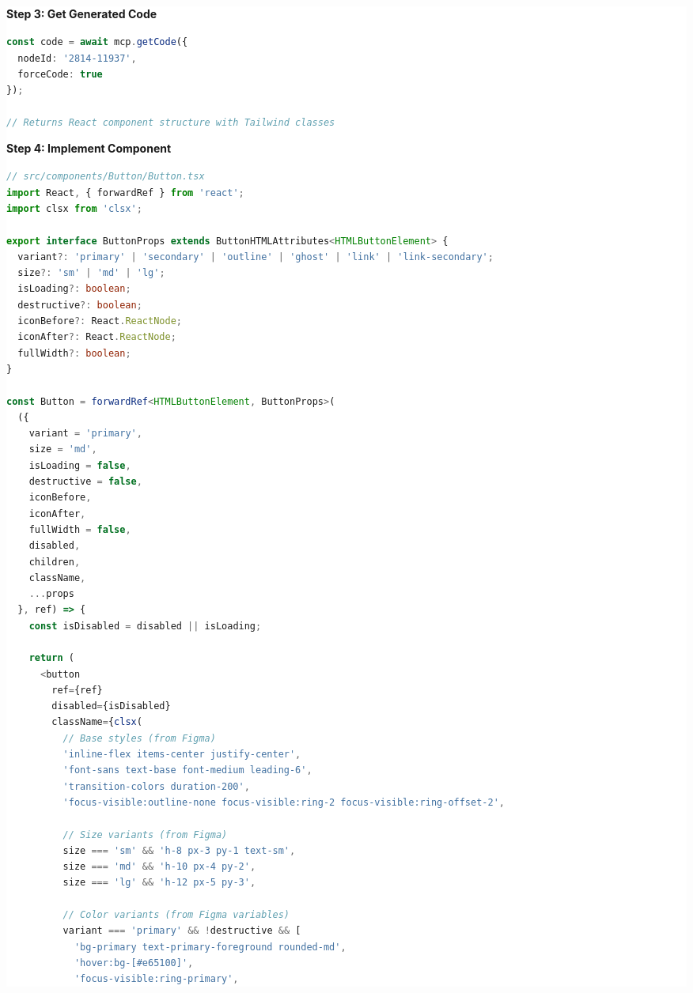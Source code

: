 **Step 3: Get Generated Code**

```typescript
const code = await mcp.getCode({
  nodeId: '2814-11937',
  forceCode: true
});

// Returns React component structure with Tailwind classes
```

**Step 4: Implement Component**

```typescript
// src/components/Button/Button.tsx
import React, { forwardRef } from 'react';
import clsx from 'clsx';

export interface ButtonProps extends ButtonHTMLAttributes<HTMLButtonElement> {
  variant?: 'primary' | 'secondary' | 'outline' | 'ghost' | 'link' | 'link-secondary';
  size?: 'sm' | 'md' | 'lg';
  isLoading?: boolean;
  destructive?: boolean;
  iconBefore?: React.ReactNode;
  iconAfter?: React.ReactNode;
  fullWidth?: boolean;
}

const Button = forwardRef<HTMLButtonElement, ButtonProps>(
  ({
    variant = 'primary',
    size = 'md',
    isLoading = false,
    destructive = false,
    iconBefore,
    iconAfter,
    fullWidth = false,
    disabled,
    children,
    className,
    ...props
  }, ref) => {
    const isDisabled = disabled || isLoading;

    return (
      <button
        ref={ref}
        disabled={isDisabled}
        className={clsx(
          // Base styles (from Figma)
          'inline-flex items-center justify-center',
          'font-sans text-base font-medium leading-6',
          'transition-colors duration-200',
          'focus-visible:outline-none focus-visible:ring-2 focus-visible:ring-offset-2',

          // Size variants (from Figma)
          size === 'sm' && 'h-8 px-3 py-1 text-sm',
          size === 'md' && 'h-10 px-4 py-2',
          size === 'lg' && 'h-12 px-5 py-3',

          // Color variants (from Figma variables)
          variant === 'primary' && !destructive && [
            'bg-primary text-primary-foreground rounded-md',
            'hover:bg-[#e65100]',
            'focus-visible:ring-primary',
```